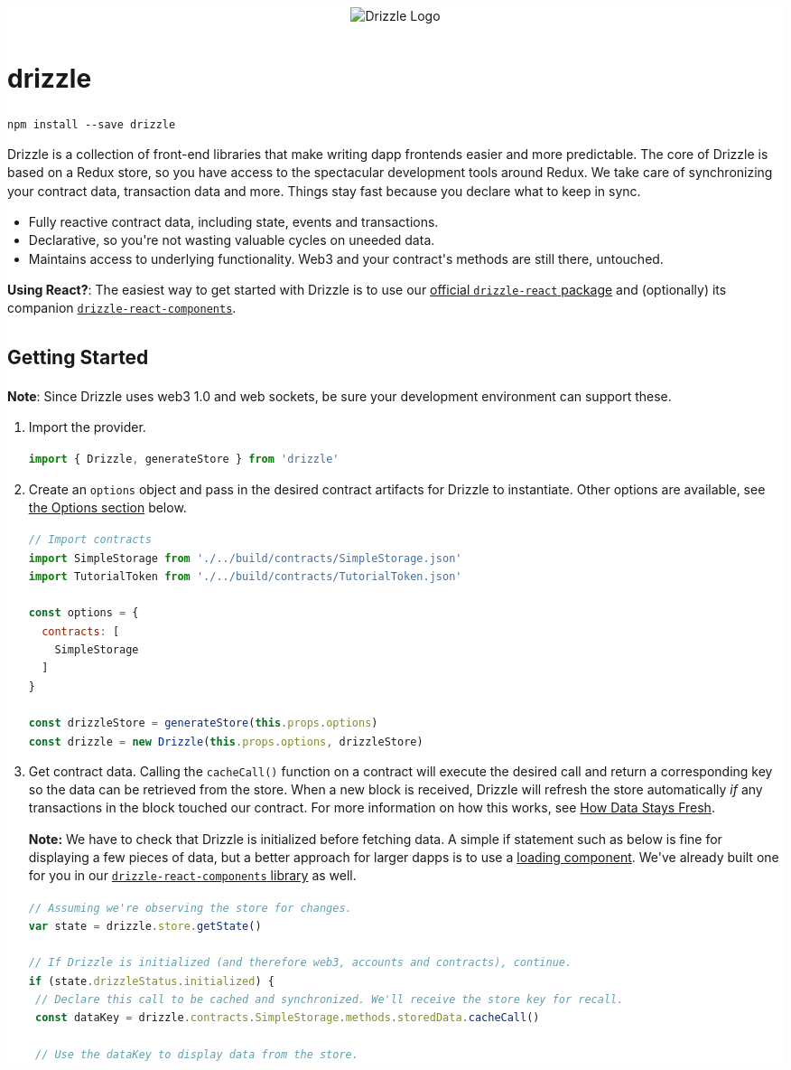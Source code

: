 <div style="text-align: center"><img src="https://github.com/trufflesuite/drizzle/blob/master/readme/drizzle-logomark.png?raw=true" alt="Drizzle Logo" /></div>

# drizzle

`npm install --save drizzle`

Drizzle is a collection of front-end libraries that make writing dapp frontends easier and more predictable. The core of Drizzle is based on a Redux store, so you have access to the spectacular development tools around Redux. We take care of synchronizing your contract data, transaction data and more. Things stay fast because you declare what to keep in sync.
*   Fully reactive contract data, including state, events and transactions.
*   Declarative, so you're not wasting valuable cycles on uneeded data.
*   Maintains access to underlying functionality. Web3 and your contract's methods are still there, untouched.

**Using React?**: The easiest way to get started with Drizzle is to use our [official `drizzle-react` package](https://github.com/trufflesuite/drizzle-react) and (optionally) its companion [`drizzle-react-components`](https://github.com/trufflesuite/drizzle-react-components).

## Getting Started

**Note**: Since Drizzle uses web3 1.0 and web sockets, be sure your development environment can support these.

1. Import the provider.
   ```javascript
   import { Drizzle, generateStore } from 'drizzle'
   ```

1. Create an `options` object and pass in the desired contract artifacts for Drizzle to instantiate. Other options are available, see [the Options section](#options) below.
   ```javascript
   // Import contracts
   import SimpleStorage from './../build/contracts/SimpleStorage.json'
   import TutorialToken from './../build/contracts/TutorialToken.json'

   const options = {
     contracts: [
       SimpleStorage
     ]
   }

   const drizzleStore = generateStore(this.props.options)
   const drizzle = new Drizzle(this.props.options, drizzleStore)
   ```

1. Get contract data. Calling the `cacheCall()` function on a contract will execute the desired call and return a corresponding key so the data can be retrieved from the store. When a new block is received, Drizzle will refresh the store automatically _if_ any transactions in the block touched our contract. For more information on how this works, see [How Data Stays Fresh](#how-data-stays-fresh).

   **Note:** We have to check that Drizzle is initialized before fetching data. A simple if statement such as below is fine for displaying a few pieces of data, but a better approach for larger dapps is to use a [loading component](https://github.com/trufflesuite/drizzle-react#recipe-loading-component). We've already built one for you in our [`drizzle-react-components` library](https://github.com/trufflesuite/drizzle-react-components) as well.
   ```javascript
   // Assuming we're observing the store for changes.
   var state = drizzle.store.getState()

   // If Drizzle is initialized (and therefore web3, accounts and contracts), continue.
   if (state.drizzleStatus.initialized) {
    // Declare this call to be cached and synchronized. We'll receive the store key for recall.
    const dataKey = drizzle.contracts.SimpleStorage.methods.storedData.cacheCall()

    // Use the dataKey to display data from the store.
   ```